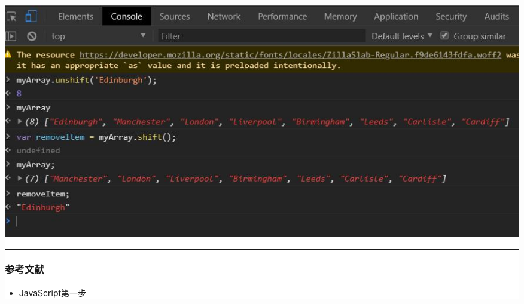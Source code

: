 ![image](pic2.jpg)

---
### 参考文献

+ [JavaScript第一步](https://developer.mozilla.org/zh-CN/docs/Learn/JavaScript/First_steps)